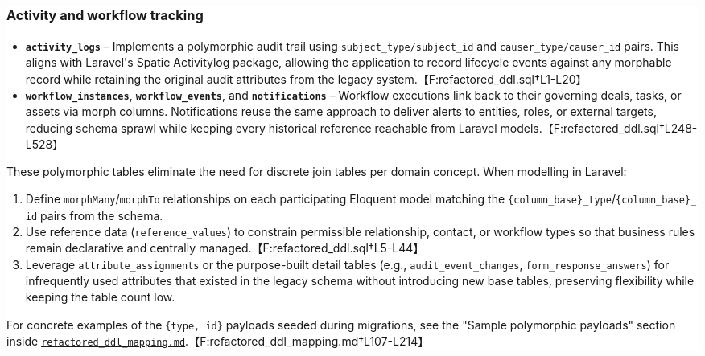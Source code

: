 ### Activity and workflow tracking

- **`activity_logs`** – Implements a polymorphic audit trail using `subject_type/subject_id` and `causer_type/causer_id` pairs. This aligns with Laravel's Spatie Activitylog package, allowing the application to record lifecycle events against any morphable record while retaining the original audit attributes from the legacy system.【F:refactored_ddl.sql†L1-L20】
- **`workflow_instances`**, **`workflow_events`**, and **`notifications`** – Workflow executions link back to their governing deals, tasks, or assets via morph columns. Notifications reuse the same approach to deliver alerts to entities, roles, or external targets, reducing schema sprawl while keeping every historical reference reachable from Laravel models.【F:refactored_ddl.sql†L248-L528】

These polymorphic tables eliminate the need for discrete join tables per domain concept. When modelling in Laravel:

1. Define `morphMany`/`morphTo` relationships on each participating Eloquent model matching the `{column_base}_type`/`{column_base}_id` pairs from the schema.
2. Use reference data (`reference_values`) to constrain permissible relationship, contact, or workflow types so that business rules remain declarative and centrally managed.【F:refactored_ddl.sql†L5-L44】
3. Leverage `attribute_assignments` or the purpose-built detail tables (e.g., `audit_event_changes`, `form_response_answers`) for infrequently used attributes that existed in the legacy schema without introducing new base tables, preserving flexibility while keeping the table count low.

For concrete examples of the `{type, id}` payloads seeded during migrations, see the "Sample polymorphic payloads" section inside [`refactored_ddl_mapping.md`](refactored_ddl_mapping.md).【F:refactored_ddl_mapping.md†L107-L214】
